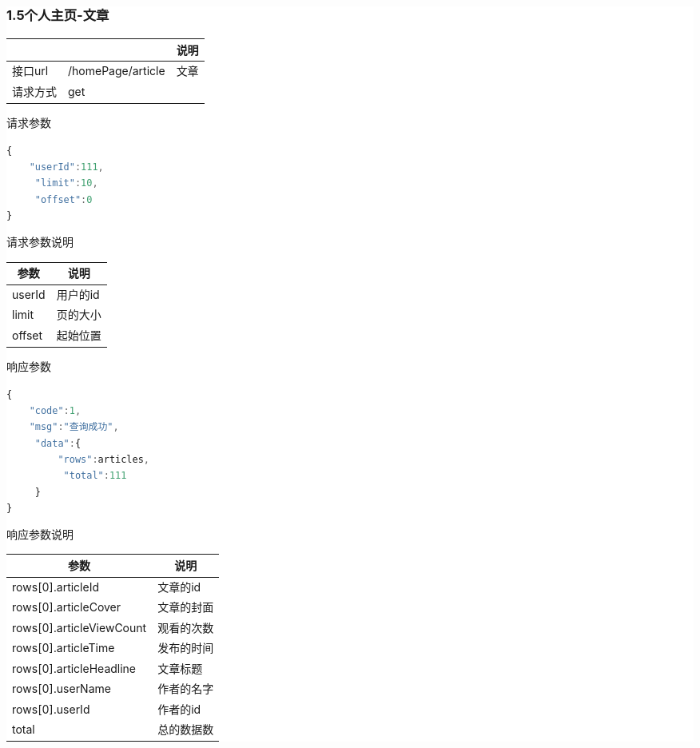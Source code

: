 ### 1.5个人主页-文章

|          |                   | 说明 |
| -------- | ----------------- | ---- |
| 接口url  | /homePage/article | 文章 |
| 请求方式 | get               |      |

请求参数

```javascript
{
    "userId":111,
     "limit":10,
     "offset":0
}
```

请求参数说明

| 参数   | 说明     |
| ------ | -------- |
| userId | 用户的id |
| limit  | 页的大小 |
| offset | 起始位置 |

响应参数

```javascript
{
    "code":1,
   	"msg":"查询成功",
     "data":{
         "rows":articles,
          "total":111
     }
}
```

响应参数说明

| 参数                     | 说明       |
| ------------------------ | ---------- |
| rows[0].articleId        | 文章的id   |
| rows[0].articleCover     | 文章的封面 |
| rows[0].articleViewCount | 观看的次数 |
| rows[0].articleTime      | 发布的时间 |
| rows[0].articleHeadline  | 文章标题   |
| rows[0].userName         | 作者的名字 |
| rows[0].userId           | 作者的id   |
| total                    | 总的数据数 |
